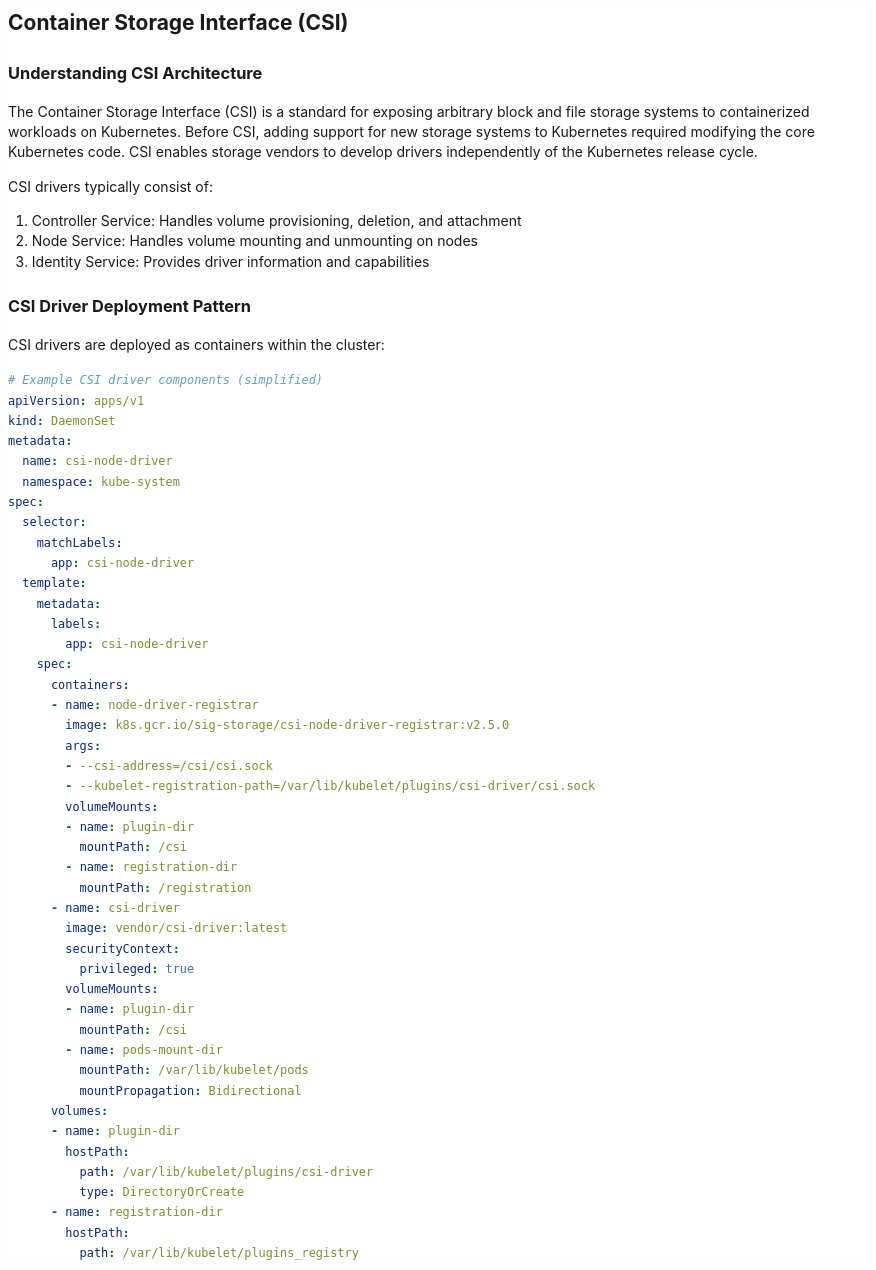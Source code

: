 ## Container Storage Interface (CSI)

### Understanding CSI Architecture

The Container Storage Interface (CSI) is a standard for exposing arbitrary block and file storage systems to containerized workloads on Kubernetes. Before CSI, adding support for new storage systems to Kubernetes required modifying the core Kubernetes code. CSI enables storage vendors to develop drivers independently of the Kubernetes release cycle.

CSI drivers typically consist of:

1. Controller Service: Handles volume provisioning, deletion, and attachment
2. Node Service: Handles volume mounting and unmounting on nodes
3. Identity Service: Provides driver information and capabilities

### CSI Driver Deployment Pattern

CSI drivers are deployed as containers within the cluster:

```yaml
# Example CSI driver components (simplified)
apiVersion: apps/v1
kind: DaemonSet
metadata:
  name: csi-node-driver
  namespace: kube-system
spec:
  selector:
    matchLabels:
      app: csi-node-driver
  template:
    metadata:
      labels:
        app: csi-node-driver
    spec:
      containers:
      - name: node-driver-registrar
        image: k8s.gcr.io/sig-storage/csi-node-driver-registrar:v2.5.0
        args:
        - --csi-address=/csi/csi.sock
        - --kubelet-registration-path=/var/lib/kubelet/plugins/csi-driver/csi.sock
        volumeMounts:
        - name: plugin-dir
          mountPath: /csi
        - name: registration-dir
          mountPath: /registration
      - name: csi-driver
        image: vendor/csi-driver:latest
        securityContext:
          privileged: true
        volumeMounts:
        - name: plugin-dir
          mountPath: /csi
        - name: pods-mount-dir
          mountPath: /var/lib/kubelet/pods
          mountPropagation: Bidirectional
      volumes:
      - name: plugin-dir
        hostPath:
          path: /var/lib/kubelet/plugins/csi-driver
          type: DirectoryOrCreate
      - name: registration-dir
        hostPath:
          path: /var/lib/kubelet/plugins_registry
```